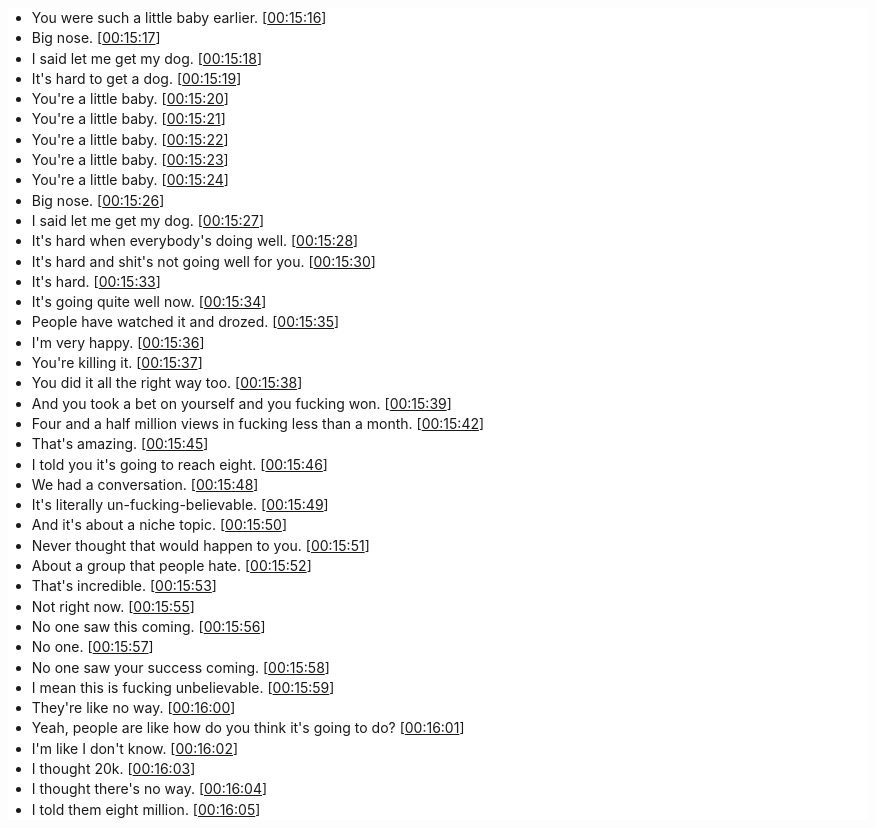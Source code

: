 *  You were such a little baby earlier. [[00:15:16](https://www.youtube.com/watch?v=nUyUSp6S9N8&t=916.5400000000001s)]
*  Big nose. [[00:15:17](https://www.youtube.com/watch?v=nUyUSp6S9N8&t=917.5400000000001s)]
*  I said let me get my dog. [[00:15:18](https://www.youtube.com/watch?v=nUyUSp6S9N8&t=918.5400000000001s)]
*  It's hard to get a dog. [[00:15:19](https://www.youtube.com/watch?v=nUyUSp6S9N8&t=919.5400000000001s)]
*  You're a little baby. [[00:15:20](https://www.youtube.com/watch?v=nUyUSp6S9N8&t=920.5400000000001s)]
*  You're a little baby. [[00:15:21](https://www.youtube.com/watch?v=nUyUSp6S9N8&t=921.5400000000001s)]
*  You're a little baby. [[00:15:22](https://www.youtube.com/watch?v=nUyUSp6S9N8&t=922.5400000000001s)]
*  You're a little baby. [[00:15:23](https://www.youtube.com/watch?v=nUyUSp6S9N8&t=923.5400000000001s)]
*  You're a little baby. [[00:15:24](https://www.youtube.com/watch?v=nUyUSp6S9N8&t=924.5400000000001s)]
*  Big nose. [[00:15:26](https://www.youtube.com/watch?v=nUyUSp6S9N8&t=926.0s)]
*  I said let me get my dog. [[00:15:27](https://www.youtube.com/watch?v=nUyUSp6S9N8&t=927.0s)]
*  It's hard when everybody's doing well. [[00:15:28](https://www.youtube.com/watch?v=nUyUSp6S9N8&t=928.0s)]
*  It's hard and shit's not going well for you. [[00:15:30](https://www.youtube.com/watch?v=nUyUSp6S9N8&t=930.8199999999999s)]
*  It's hard. [[00:15:33](https://www.youtube.com/watch?v=nUyUSp6S9N8&t=933.04s)]
*  It's going quite well now. [[00:15:34](https://www.youtube.com/watch?v=nUyUSp6S9N8&t=934.04s)]
*  People have watched it and drozed. [[00:15:35](https://www.youtube.com/watch?v=nUyUSp6S9N8&t=935.04s)]
*  I'm very happy. [[00:15:36](https://www.youtube.com/watch?v=nUyUSp6S9N8&t=936.04s)]
*  You're killing it. [[00:15:37](https://www.youtube.com/watch?v=nUyUSp6S9N8&t=937.04s)]
*  You did it all the right way too. [[00:15:38](https://www.youtube.com/watch?v=nUyUSp6S9N8&t=938.04s)]
*  And you took a bet on yourself and you fucking won. [[00:15:39](https://www.youtube.com/watch?v=nUyUSp6S9N8&t=939.54s)]
*  Four and a half million views in fucking less than a month. [[00:15:42](https://www.youtube.com/watch?v=nUyUSp6S9N8&t=942.48s)]
*  That's amazing. [[00:15:45](https://www.youtube.com/watch?v=nUyUSp6S9N8&t=945.9599999999999s)]
*  I told you it's going to reach eight. [[00:15:46](https://www.youtube.com/watch?v=nUyUSp6S9N8&t=946.9599999999999s)]
*  We had a conversation. [[00:15:48](https://www.youtube.com/watch?v=nUyUSp6S9N8&t=948.8399999999999s)]
*  It's literally un-fucking-believable. [[00:15:49](https://www.youtube.com/watch?v=nUyUSp6S9N8&t=949.8399999999999s)]
*  And it's about a niche topic. [[00:15:50](https://www.youtube.com/watch?v=nUyUSp6S9N8&t=950.8399999999999s)]
*  Never thought that would happen to you. [[00:15:51](https://www.youtube.com/watch?v=nUyUSp6S9N8&t=951.8399999999999s)]
*  About a group that people hate. [[00:15:52](https://www.youtube.com/watch?v=nUyUSp6S9N8&t=952.8399999999999s)]
*  That's incredible. [[00:15:53](https://www.youtube.com/watch?v=nUyUSp6S9N8&t=953.8399999999999s)]
*  Not right now. [[00:15:55](https://www.youtube.com/watch?v=nUyUSp6S9N8&t=955.14s)]
*  No one saw this coming. [[00:15:56](https://www.youtube.com/watch?v=nUyUSp6S9N8&t=956.14s)]
*  No one. [[00:15:57](https://www.youtube.com/watch?v=nUyUSp6S9N8&t=957.14s)]
*  No one saw your success coming. [[00:15:58](https://www.youtube.com/watch?v=nUyUSp6S9N8&t=958.14s)]
*  I mean this is fucking unbelievable. [[00:15:59](https://www.youtube.com/watch?v=nUyUSp6S9N8&t=959.14s)]
*  They're like no way. [[00:16:00](https://www.youtube.com/watch?v=nUyUSp6S9N8&t=960.14s)]
*  Yeah, people are like how do you think it's going to do? [[00:16:01](https://www.youtube.com/watch?v=nUyUSp6S9N8&t=961.14s)]
*  I'm like I don't know. [[00:16:02](https://www.youtube.com/watch?v=nUyUSp6S9N8&t=962.14s)]
*  I thought 20k. [[00:16:03](https://www.youtube.com/watch?v=nUyUSp6S9N8&t=963.14s)]
*  I thought there's no way. [[00:16:04](https://www.youtube.com/watch?v=nUyUSp6S9N8&t=964.14s)]
*  I told them eight million. [[00:16:05](https://www.youtube.com/watch?v=nUyUSp6S9N8&t=965.14s)]